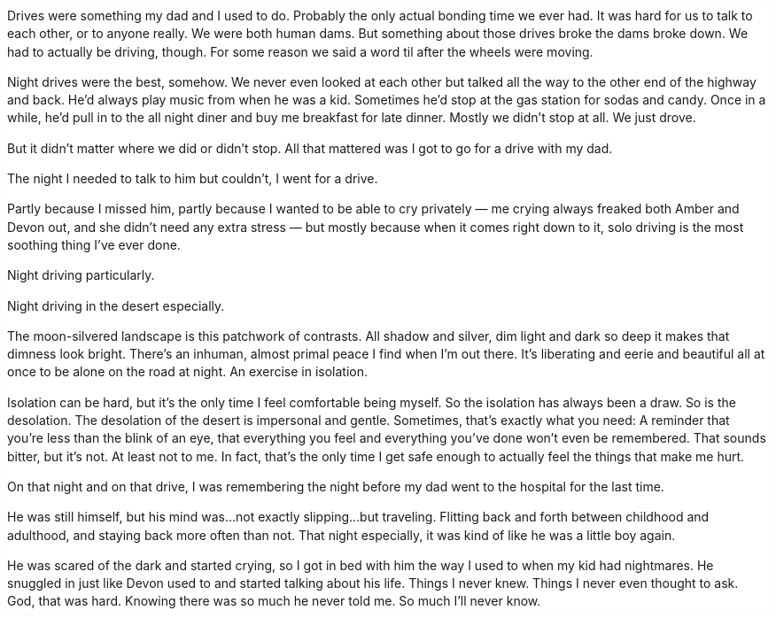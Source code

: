

Drives were something my dad and I used to do. Probably the only actual bonding time we ever had. It was hard for us to talk to each other, or to anyone really. We were both human dams. But something about those drives broke the dams broke down. We had to actually be driving, though. For some reason we said a word til after the wheels were moving.



Night drives were the best, somehow. We never even looked at each other but talked all the way to the other end of the highway and back. He’d always play music from when he was a kid. Sometimes he’d stop at the gas station for sodas and candy. Once in a while, he’d pull in to the all night diner and buy me breakfast for late dinner. Mostly we didn’t stop at all. We just drove.



But it didn’t matter where we did or didn’t stop. All that mattered was I got to go for a drive with my dad.



The night I needed to talk to him but couldn’t, I went for a drive.



Partly because I missed him, partly because I wanted to be able to cry privately — me crying always freaked both Amber and Devon out, and she didn’t need any extra stress — but mostly because when it comes right down to it, solo driving is the most soothing thing I’ve ever done. 

Night driving particularly.



Night driving in the desert especially.



The moon-silvered landscape is this patchwork of contrasts. All shadow and silver, dim light and dark so deep it makes that dimness look bright. There’s an inhuman, almost primal peace I find when I’m out there. It’s liberating and eerie and beautiful all at once to be alone on the road at night. An exercise in isolation.



Isolation can be hard, but it’s the only time I feel comfortable being myself. So the isolation has always been a draw. So is the desolation. The desolation of the desert is impersonal and gentle. Sometimes, that’s exactly what you need: A reminder that you’re less than the blink of an eye, that everything you feel and everything you’ve done won’t even be remembered. That sounds bitter, but it’s not. At least not to me. In fact, that’s the only time I get safe enough to actually feel the things that make me hurt.



On that night and on that drive, I was remembering the night before my dad went to the hospital for the last time.



He was still himself, but his mind was…not exactly slipping…but traveling. Flitting back and forth between childhood and adulthood, and staying back more often than not. That night especially, it was kind of like he was a little boy again.



He was scared of the dark and started crying, so I got in bed with him the way I used to when my kid had nightmares. He snuggled in just like Devon used to and started talking about his life. Things I never knew. Things I never even thought to ask. God, that was hard. Knowing there was so much he never told me. So much I’ll never know.
